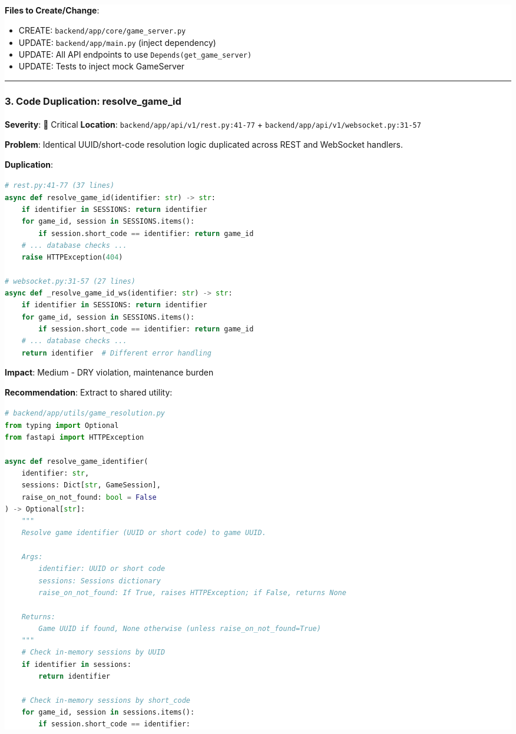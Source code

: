 **Files to Create/Change**:
- CREATE: `backend/app/core/game_server.py`
- UPDATE: `backend/app/main.py` (inject dependency)
- UPDATE: All API endpoints to use `Depends(get_game_server)`
- UPDATE: Tests to inject mock GameServer

---

### 3. Code Duplication: resolve_game_id

**Severity**: 🔴 Critical
**Location**: `backend/app/api/v1/rest.py:41-77` + `backend/app/api/v1/websocket.py:31-57`

**Problem**: Identical UUID/short-code resolution logic duplicated across REST and WebSocket handlers.

**Duplication**:
```python
# rest.py:41-77 (37 lines)
async def resolve_game_id(identifier: str) -> str:
    if identifier in SESSIONS: return identifier
    for game_id, session in SESSIONS.items():
        if session.short_code == identifier: return game_id
    # ... database checks ...
    raise HTTPException(404)

# websocket.py:31-57 (27 lines)
async def _resolve_game_id_ws(identifier: str) -> str:
    if identifier in SESSIONS: return identifier
    for game_id, session in SESSIONS.items():
        if session.short_code == identifier: return game_id
    # ... database checks ...
    return identifier  # Different error handling
```

**Impact**: Medium - DRY violation, maintenance burden

**Recommendation**: Extract to shared utility:

```python
# backend/app/utils/game_resolution.py
from typing import Optional
from fastapi import HTTPException

async def resolve_game_identifier(
    identifier: str,
    sessions: Dict[str, GameSession],
    raise_on_not_found: bool = False
) -> Optional[str]:
    """
    Resolve game identifier (UUID or short code) to game UUID.

    Args:
        identifier: UUID or short code
        sessions: Sessions dictionary
        raise_on_not_found: If True, raises HTTPException; if False, returns None

    Returns:
        Game UUID if found, None otherwise (unless raise_on_not_found=True)
    """
    # Check in-memory sessions by UUID
    if identifier in sessions:
        return identifier

    # Check in-memory sessions by short_code
    for game_id, session in sessions.items():
        if session.short_code == identifier:
```